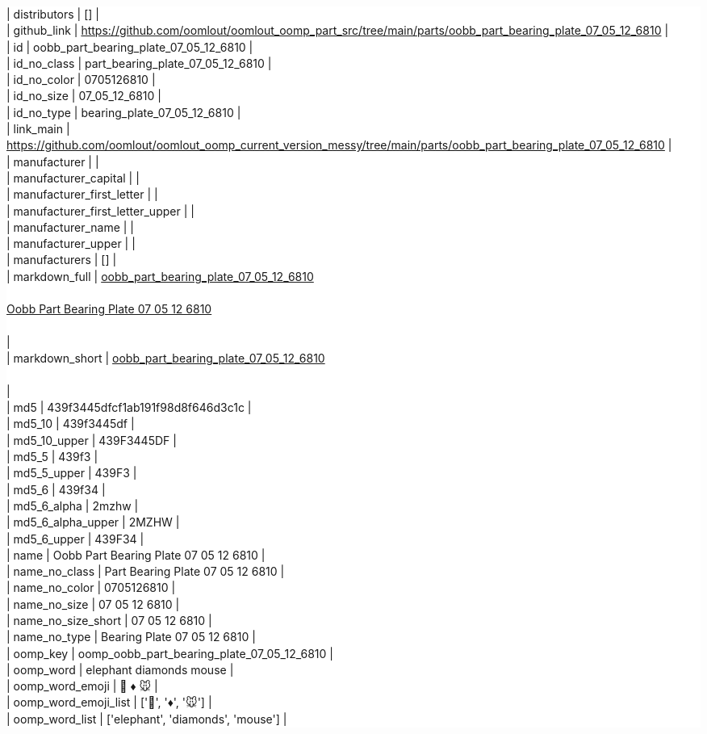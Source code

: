 | distributors | [] |  
| github_link | https://github.com/oomlout/oomlout_oomp_part_src/tree/main/parts/oobb_part_bearing_plate_07_05_12_6810 |  
| id | oobb_part_bearing_plate_07_05_12_6810 |  
| id_no_class | part_bearing_plate_07_05_12_6810 |  
| id_no_color | 0705126810 |  
| id_no_size | 07_05_12_6810 |  
| id_no_type | bearing_plate_07_05_12_6810 |  
| link_main | https://github.com/oomlout/oomlout_oomp_current_version_messy/tree/main/parts/oobb_part_bearing_plate_07_05_12_6810 |  
| manufacturer |  |  
| manufacturer_capital |  |  
| manufacturer_first_letter |  |  
| manufacturer_first_letter_upper |  |  
| manufacturer_name |  |  
| manufacturer_upper |  |  
| manufacturers | [] |  
| markdown_full | [oobb_part_bearing_plate_07_05_12_6810](https://github.com/oomlout/oomlout_oomp_current_version_messy/tree/main/parts/oobb_part_bearing_plate_07_05_12_6810)<br>[](https://github.com/oomlout/oomlout_oomp_current_version_messy/tree/main/parts/oobb_part_bearing_plate_07_05_12_6810)<br>[Oobb Part Bearing Plate 07 05 12 6810](https://github.com/oomlout/oomlout_oomp_current_version_messy/tree/main/parts/oobb_part_bearing_plate_07_05_12_6810)<br><br> |  
| markdown_short | [oobb_part_bearing_plate_07_05_12_6810](https://github.com/oomlout/oomlout_oomp_current_version_messy/tree/main/parts/oobb_part_bearing_plate_07_05_12_6810)<br><br> |  
| md5 | 439f3445dfcf1ab191f98d8f646d3c1c |  
| md5_10 | 439f3445df |  
| md5_10_upper | 439F3445DF |  
| md5_5 | 439f3 |  
| md5_5_upper | 439F3 |  
| md5_6 | 439f34 |  
| md5_6_alpha | 2mzhw |  
| md5_6_alpha_upper | 2MZHW |  
| md5_6_upper | 439F34 |  
| name | Oobb Part Bearing Plate 07 05 12 6810 |  
| name_no_class | Part Bearing Plate 07 05 12 6810 |  
| name_no_color | 0705126810 |  
| name_no_size | 07 05 12 6810 |  
| name_no_size_short | 07 05 12 6810 |  
| name_no_type | Bearing Plate 07 05 12 6810 |  
| oomp_key | oomp_oobb_part_bearing_plate_07_05_12_6810 |  
| oomp_word | elephant diamonds mouse |  
| oomp_word_emoji | :elephant: :diamonds: :mouse: |  
| oomp_word_emoji_list | [':elephant:', ':diamonds:', ':mouse:'] |  
| oomp_word_list | ['elephant', 'diamonds', 'mouse'] |  